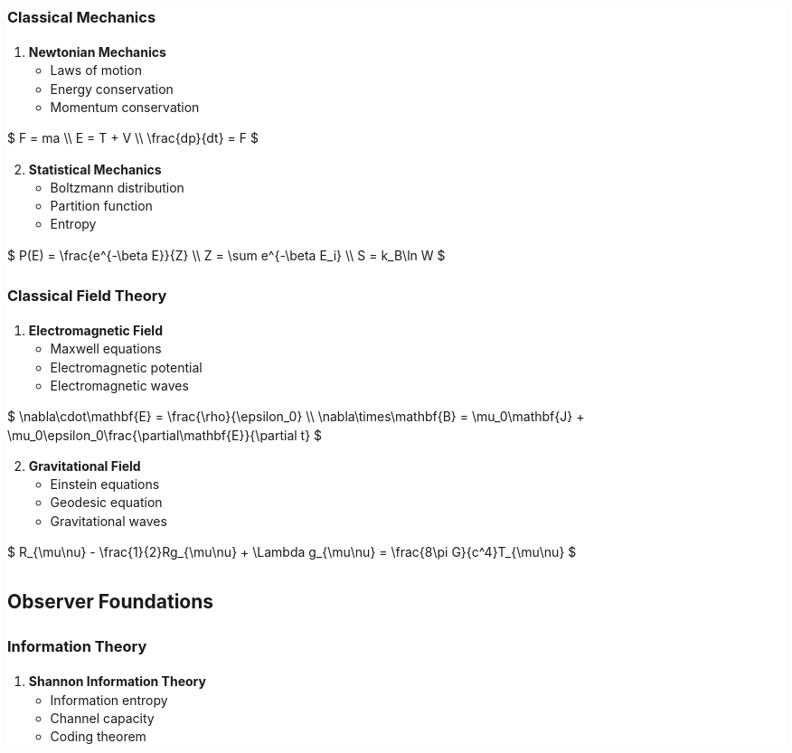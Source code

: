 ### Classical Mechanics

1. **Newtonian Mechanics**
   - Laws of motion
   - Energy conservation
   - Momentum conservation

$`
F = ma \\
E = T + V \\
\frac{dp}{dt} = F
`$

2. **Statistical Mechanics**
   - Boltzmann distribution
   - Partition function
   - Entropy

$`
P(E) = \frac{e^{-\beta E}}{Z} \\
Z = \sum e^{-\beta E_i} \\
S = k_B\ln W
`$

### Classical Field Theory

1. **Electromagnetic Field**
   - Maxwell equations
   - Electromagnetic potential
   - Electromagnetic waves

$`
\nabla\cdot\mathbf{E} = \frac{\rho}{\epsilon_0} \\
\nabla\times\mathbf{B} = \mu_0\mathbf{J} + \mu_0\epsilon_0\frac{\partial\mathbf{E}}{\partial t}
`$

2. **Gravitational Field**
   - Einstein equations
   - Geodesic equation
   - Gravitational waves

$`
R_{\mu\nu} - \frac{1}{2}Rg_{\mu\nu} + \Lambda g_{\mu\nu} = \frac{8\pi G}{c^4}T_{\mu\nu}
`$

## Observer Foundations

### Information Theory

1. **Shannon Information Theory**
   - Information entropy
   - Channel capacity
   - Coding theorem
